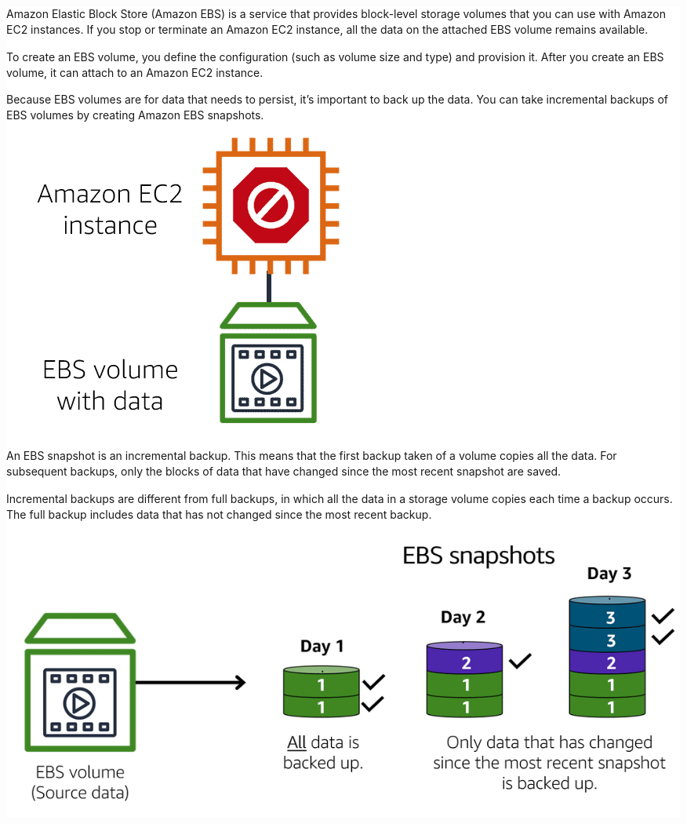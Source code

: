 Amazon Elastic Block Store (Amazon EBS) is a service that provides block-level storage volumes that you can use with Amazon EC2 instances. If you stop or terminate an Amazon EC2 instance, all the data on the attached EBS volume remains available.

To create an EBS volume, you define the configuration (such as volume size and type) and provision it. After you create an EBS volume, it can attach to an Amazon EC2 instance.

Because EBS volumes are for data that needs to persist, it’s important to back up the data. You can take incremental backups of EBS volumes by creating Amazon EBS snapshots.

![Amazon EBS](resources/images/ebs-volume.png)

An EBS snapshot is an incremental backup. This means that the first backup taken of a volume copies all the data. For subsequent backups, only the blocks of data that have changed since the most recent snapshot are saved.

Incremental backups are different from full backups, in which all the data in a storage volume copies each time a backup occurs. The full backup includes data that has not changed since the most recent backup.

![Amazon EBS](resources/images/ebs-snapshots.png)
